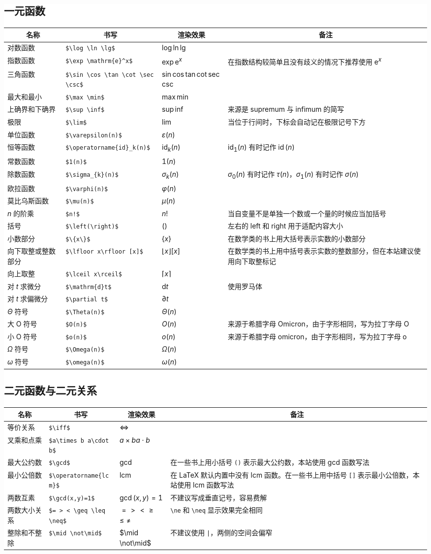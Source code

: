 ## 一元函数

| 名称          | 书写                                | 渲染效果                            | 备注                                                              |
| ----------- | --------------------------------- | ------------------------------- | --------------------------------------------------------------- |
| 对数函数        | `$\log \ln \lg$`                  | $\log \ln \lg$                  |                                                                 |
| 指数函数        | `$\exp \mathrm{e}^x$`             | $\exp \mathrm{e}^x$             | 在指数结构较简单且没有歧义的情况下推荐使用 $\mathrm{e}^x$                            |
| 三角函数        | `$\sin \cos \tan \cot \sec \csc$` | $\sin \cos \tan \cot \sec \csc$ |                                                                 |
| 最大和最小       | `$\max \min$`                     | $\max \min$                     |                                                                 |
| 上确界和下确界     | `$\sup \inf$`                     | $\sup \inf$                     | 来源是 supremum 与 infimum 的简写                                      |
| 极限          | `$\lim$`                          | $\lim$                          | 当位于行间时，下标会自动记在极限记号下方                                            |
| 单位函数        | `$\varepsilon(n)$`                | $\varepsilon(n)$                |                                                                 |
| 恒等函数        | `$\operatorname{id}_k(n)$`        | $\operatorname{id}_k(n)$        | $\operatorname{id}_{1}(n)$ 有时记作 $\operatorname{id}(n)$          |
| 常数函数        | `$1(n)$`                          | $1(n)$                          |                                                                 |
| 除数函数        | `$\sigma_{k}(n)$`                 | $\sigma_{k}(n)$                 | $\sigma_{0}(n)$ 有时记作 $\tau(n)$，$\sigma_{1}(n)$ 有时记作 $\sigma(n)$ |
| 欧拉函数        | `$\varphi(n)$`                    | $\varphi(n)$                    |                                                                 |
| 莫比乌斯函数      | `$\mu(n)$`                        | $\mu(n)$                        |                                                                 |
| $n$ 的阶乘     | `$n!$`                            | $n!$                            | 当自变量不是单独一个数或一个量的时候应当加括号                                         |
| 括号          | `$\left(\right)$`                 | $\left(\right)$                 | 左右的 left 和 right 用于适配内容大小                                       |
| 小数部分        | `$\{x\}$`                         | $\{x\}$                         | 在数学类的书上用大括号表示实数的小数部分                                            |
| 向下取整或整数部分   | `$\lfloor x\rfloor [x]$`          | $\lfloor x\rfloor [x]$          | 在数学类的书上用中括号表示实数的整数部分，但在本站建议使用向下取整标记                             |
| 向上取整        | `$\lceil x\rceil$`                | $\lceil x\rceil$                |                                                                 |
| 对 $t$ 求微分   | `$\mathrm{d}t$`                   | $\mathrm{d}t$                   | 使用罗马体                                                           |
| 对 $t$ 求偏微分  | `$\partial t$`                    | $\partial t$                    |                                                                 |
| $\Theta$ 符号 | `$\Theta(n)$`                     | $\Theta(n)$                     |                                                                 |
| 大 O 符号      | `$O(n)$`                          | $O(n)$                          | 来源于希腊字母 Omicron，由于字形相同，写为拉丁字母 O                                 |
| 小 O 符号      | `$o(n)$`                          | $o(n)$                          | 来源于希腊字母 omicron，由于字形相同，写为拉丁字母 o                                 |
| $\Omega$ 符号 | `$\Omega(n)$`                     | $\Omega(n)$                     |                                                                 |
| $\omega$ 符号 | `$\omega(n)$`                     | $\omega(n)$                     |                                                                 |

## 二元函数与二元关系

| 名称         | 书写                           | 渲染效果                       | 备注                                                          |
| ---------- | ---------------------------- | -------------------------- | ----------------------------------------------------------- |
| 等价关系       | `$\iff$`                     | $\iff$                     |                                                             |
| 叉乘和点乘      | `$a\times b a\cdot b$`       | $a\times b a\cdot b$       |                                                             |
| 最大公约数      | `$\gcd$`                     | $\gcd$                     | 在一些书上用小括号 `()` 表示最大公约数，本站使用 gcd 函数写法                        |
| 最小公倍数      | `$\operatorname{lcm}$`       | $\operatorname{lcm}$       | 在 LaTeX 默认内置中没有 lcm 函数。在一些书上用中括号 `[]` 表示最小公倍数，本站使用 lcm 函数写法 |
| 两数互素       | `$\gcd(x,y)=1$`              | $\gcd(x,y)=1$              | 不建议写成垂直记号，容易费解                                              |
| 两数大小关系     | `$= > < \geq \leq \neq$`     | $= > < \geq \leq \neq$     | `\ne` 和 `\neq` 显示效果完全相同                                     |
| 整除和不整除     | `$\mid \not\mid$`            | $\mid \not\mid$            | 不建议使用 `\|`，两侧的空间会偏窄                                         |